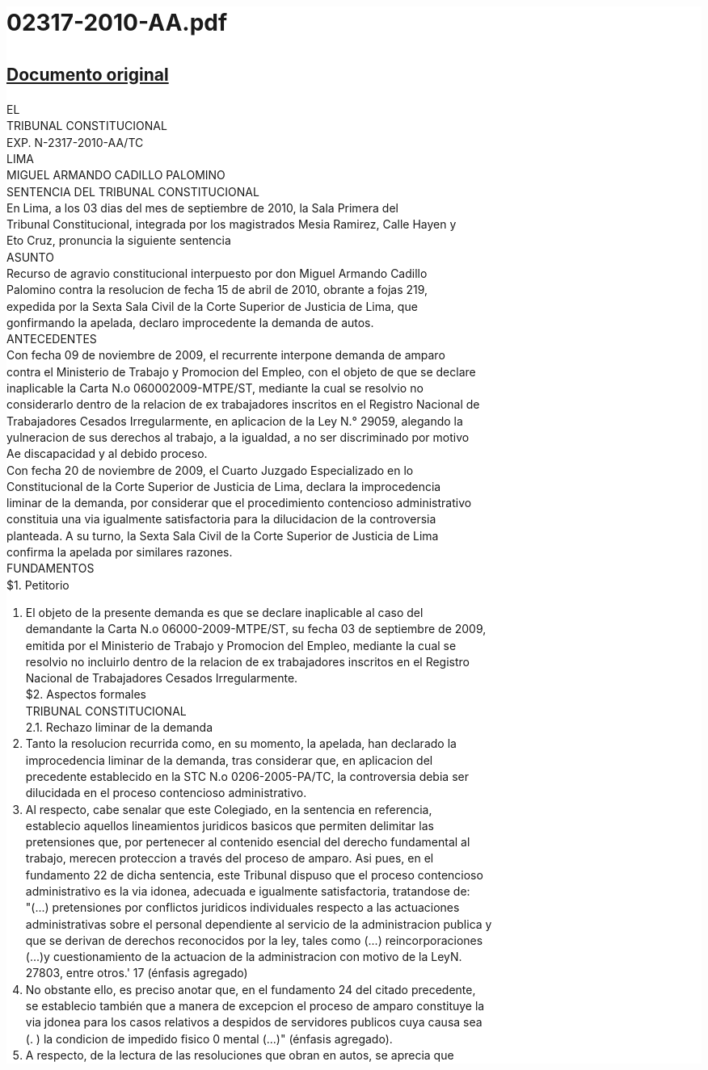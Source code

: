 
02317-2010-AA.pdf
=================
  
[Documento original](https://tc.gob.pe/jurisprudencia/2010/02317-2010-AA.pdf)  
---  
EL  
TRIBUNAL CONSTITUCIONAL  
EXP. N-2317-2010-AA/TC  
LIMA  
MIGUEL ARMANDO CADILLO PALOMINO  
SENTENCIA DEL TRIBUNAL CONSTITUCIONAL  
En Lima, a los 03 dias del mes de septiembre de 2010, la Sala Primera del  
Tribunal Constitucional, integrada por los magistrados Mesia Ramirez, Calle Hayen y  
Eto Cruz, pronuncia la siguiente sentencia  
ASUNTO  
Recurso de agravio constitucional interpuesto por don Miguel Armando Cadillo  
Palomino contra la resolucion de fecha 15 de abril de 2010, obrante a fojas 219,  
expedida por la Sexta Sala Civil de la Corte Superior de Justicia de Lima, que  
gonfirmando la apelada, declaro improcedente la demanda de autos.  
ANTECEDENTES  
Con fecha 09 de noviembre de 2009, el recurrente interpone demanda de amparo  
contra el Ministerio de Trabajo y Promocion del Empleo, con el objeto de que se declare  
inaplicable la Carta N.o 060002009-MTPE/ST, mediante la cual se resolvio no  
considerarlo dentro de la relacion de ex trabajadores inscritos en el Registro Nacional de  
Trabajadores Cesados Irregularmente, en aplicacion de la Ley N.° 29059, alegando la  
yulneracion de sus derechos al trabajo, a la igualdad, a no ser discriminado por motivo  
Ae discapacidad y al debido proceso.  
Con fecha 20 de noviembre de 2009, el Cuarto Juzgado Especializado en lo  
Constitucional de la Corte Superior de Justicia de Lima, declara la improcedencia  
liminar de la demanda, por considerar que el procedimiento contencioso administrativo  
constituia una via igualmente satisfactoria para la dilucidacion de la controversia  
planteada. A su turno, la Sexta Sala Civil de la Corte Superior de Justicia de Lima  
confirma la apelada por similares razones.  
FUNDAMENTOS  
$1. Petitorio  
1. El objeto de la presente demanda es que se declare inaplicable al caso del  
demandante la Carta N.o 06000-2009-MTPE/ST, su fecha 03 de septiembre de 2009,  
emitida por el Ministerio de Trabajo y Promocion del Empleo, mediante la cual se  
resolvio no incluirlo dentro de la relacion de ex trabajadores inscritos en el Registro  
Nacional de Trabajadores Cesados Irregularmente.  
$2. Aspectos formales  
TRIBUNAL CONSTITUCIONAL  
2.1. Rechazo liminar de la demanda  
2. Tanto la resolucion recurrida como, en su momento, la apelada, han declarado la  
improcedencia liminar de la demanda, tras considerar que, en aplicacion del  
precedente establecido en la STC N.o 0206-2005-PA/TC, la controversia debia ser  
dilucidada en el proceso contencioso administrativo.  
3. Al respecto, cabe senalar que este Colegiado, en la sentencia en referencia,  
establecio aquellos lineamientos juridicos basicos que permiten delimitar las  
pretensiones que, por pertenecer al contenido esencial del derecho fundamental al  
trabajo, merecen proteccion a través del proceso de amparo. Asi pues, en el  
fundamento 22 de dicha sentencia, este Tribunal dispuso que el proceso contencioso  
administrativo es la via idonea, adecuada e igualmente satisfactoria, tratandose de:  
"(...) pretensiones por conflictos juridicos individuales respecto a las actuaciones  
administrativas sobre el personal dependiente al servicio de la administracion publica y  
que se derivan de derechos reconocidos por la ley, tales como (...) reincorporaciones  
(...)y cuestionamiento de la actuacion de la administracion con motivo de la LeyN.  
27803, entre otros.' 17 (énfasis agregado)  
4. No obstante ello, es preciso anotar que, en el fundamento 24 del citado precedente,  
se establecio también que a manera de excepcion el proceso de amparo constituye la  
via jdonea para los casos relativos a despidos de servidores publicos cuya causa sea  
(. ) la condicion de impedido fisico 0 mental (...)" (énfasis agregado).  
5. A respecto, de la lectura de las resoluciones que obran en autos, se aprecia que  